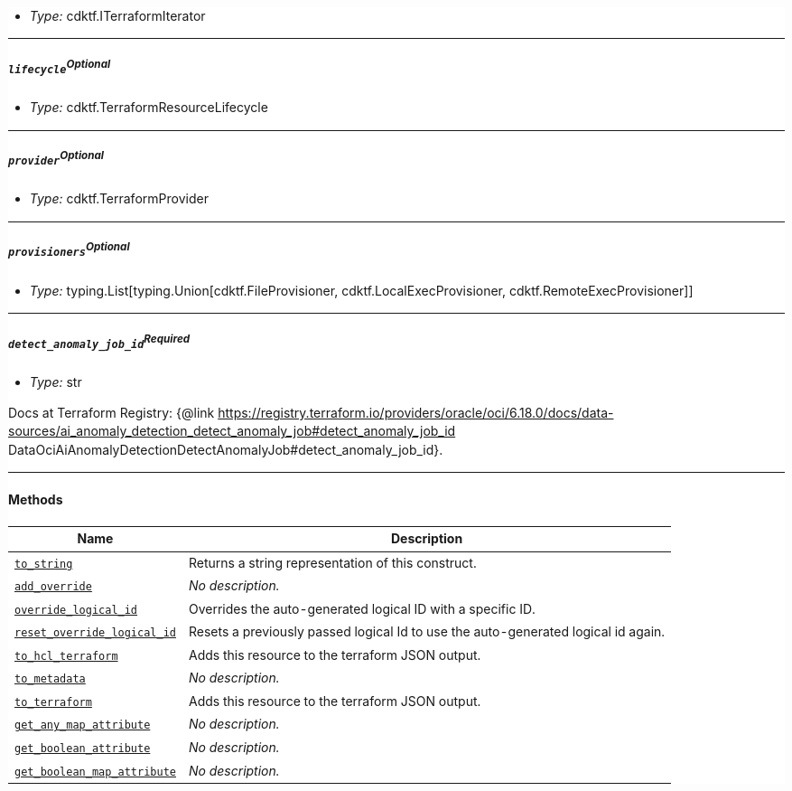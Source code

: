 - *Type:* cdktf.ITerraformIterator

---

##### `lifecycle`<sup>Optional</sup> <a name="lifecycle" id="rhizo-co-terraform-provider-oci.dataOciAiAnomalyDetectionDetectAnomalyJob.DataOciAiAnomalyDetectionDetectAnomalyJob.Initializer.parameter.lifecycle"></a>

- *Type:* cdktf.TerraformResourceLifecycle

---

##### `provider`<sup>Optional</sup> <a name="provider" id="rhizo-co-terraform-provider-oci.dataOciAiAnomalyDetectionDetectAnomalyJob.DataOciAiAnomalyDetectionDetectAnomalyJob.Initializer.parameter.provider"></a>

- *Type:* cdktf.TerraformProvider

---

##### `provisioners`<sup>Optional</sup> <a name="provisioners" id="rhizo-co-terraform-provider-oci.dataOciAiAnomalyDetectionDetectAnomalyJob.DataOciAiAnomalyDetectionDetectAnomalyJob.Initializer.parameter.provisioners"></a>

- *Type:* typing.List[typing.Union[cdktf.FileProvisioner, cdktf.LocalExecProvisioner, cdktf.RemoteExecProvisioner]]

---

##### `detect_anomaly_job_id`<sup>Required</sup> <a name="detect_anomaly_job_id" id="rhizo-co-terraform-provider-oci.dataOciAiAnomalyDetectionDetectAnomalyJob.DataOciAiAnomalyDetectionDetectAnomalyJob.Initializer.parameter.detectAnomalyJobId"></a>

- *Type:* str

Docs at Terraform Registry: {@link https://registry.terraform.io/providers/oracle/oci/6.18.0/docs/data-sources/ai_anomaly_detection_detect_anomaly_job#detect_anomaly_job_id DataOciAiAnomalyDetectionDetectAnomalyJob#detect_anomaly_job_id}.

---

#### Methods <a name="Methods" id="Methods"></a>

| **Name** | **Description** |
| --- | --- |
| <code><a href="#rhizo-co-terraform-provider-oci.dataOciAiAnomalyDetectionDetectAnomalyJob.DataOciAiAnomalyDetectionDetectAnomalyJob.toString">to_string</a></code> | Returns a string representation of this construct. |
| <code><a href="#rhizo-co-terraform-provider-oci.dataOciAiAnomalyDetectionDetectAnomalyJob.DataOciAiAnomalyDetectionDetectAnomalyJob.addOverride">add_override</a></code> | *No description.* |
| <code><a href="#rhizo-co-terraform-provider-oci.dataOciAiAnomalyDetectionDetectAnomalyJob.DataOciAiAnomalyDetectionDetectAnomalyJob.overrideLogicalId">override_logical_id</a></code> | Overrides the auto-generated logical ID with a specific ID. |
| <code><a href="#rhizo-co-terraform-provider-oci.dataOciAiAnomalyDetectionDetectAnomalyJob.DataOciAiAnomalyDetectionDetectAnomalyJob.resetOverrideLogicalId">reset_override_logical_id</a></code> | Resets a previously passed logical Id to use the auto-generated logical id again. |
| <code><a href="#rhizo-co-terraform-provider-oci.dataOciAiAnomalyDetectionDetectAnomalyJob.DataOciAiAnomalyDetectionDetectAnomalyJob.toHclTerraform">to_hcl_terraform</a></code> | Adds this resource to the terraform JSON output. |
| <code><a href="#rhizo-co-terraform-provider-oci.dataOciAiAnomalyDetectionDetectAnomalyJob.DataOciAiAnomalyDetectionDetectAnomalyJob.toMetadata">to_metadata</a></code> | *No description.* |
| <code><a href="#rhizo-co-terraform-provider-oci.dataOciAiAnomalyDetectionDetectAnomalyJob.DataOciAiAnomalyDetectionDetectAnomalyJob.toTerraform">to_terraform</a></code> | Adds this resource to the terraform JSON output. |
| <code><a href="#rhizo-co-terraform-provider-oci.dataOciAiAnomalyDetectionDetectAnomalyJob.DataOciAiAnomalyDetectionDetectAnomalyJob.getAnyMapAttribute">get_any_map_attribute</a></code> | *No description.* |
| <code><a href="#rhizo-co-terraform-provider-oci.dataOciAiAnomalyDetectionDetectAnomalyJob.DataOciAiAnomalyDetectionDetectAnomalyJob.getBooleanAttribute">get_boolean_attribute</a></code> | *No description.* |
| <code><a href="#rhizo-co-terraform-provider-oci.dataOciAiAnomalyDetectionDetectAnomalyJob.DataOciAiAnomalyDetectionDetectAnomalyJob.getBooleanMapAttribute">get_boolean_map_attribute</a></code> | *No description.* |